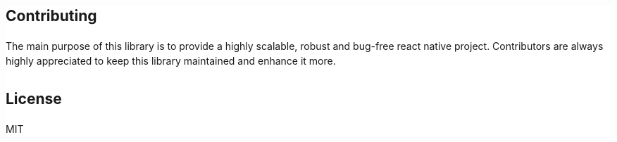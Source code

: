 ## Contributing

The main purpose of this library is to provide a highly scalable, robust and bug-free react native project. Contributors are always highly appreciated to keep this library maintained and enhance it more.

## License

MIT
